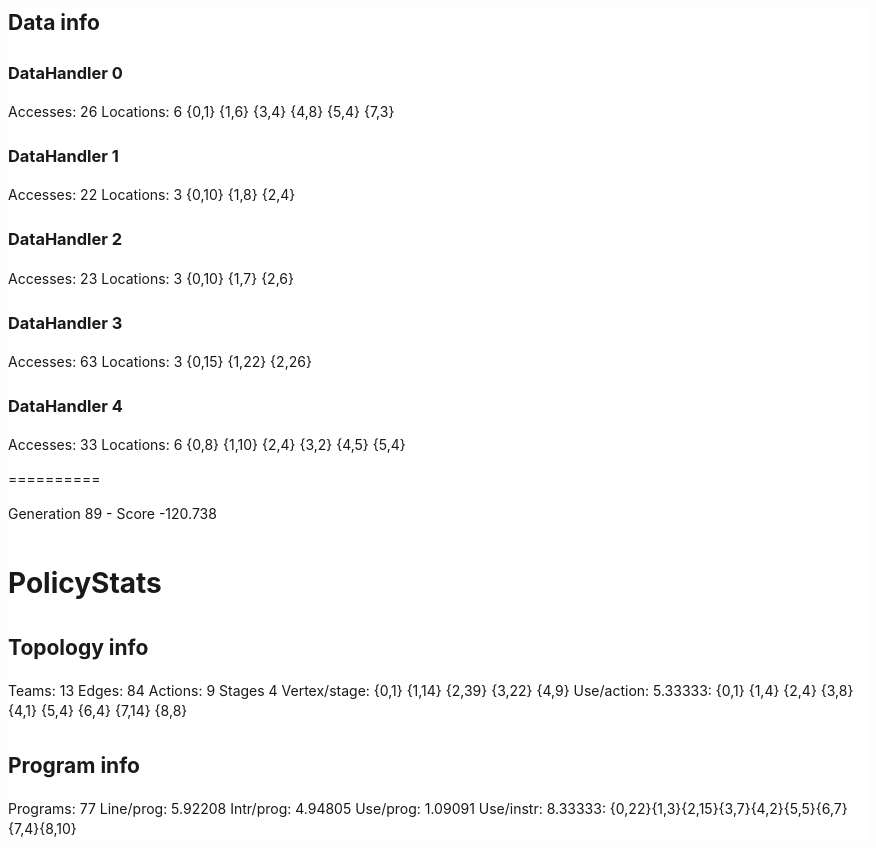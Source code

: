 ## Data info

### DataHandler 0
Accesses:	26
Locations:	6
{0,1} {1,6} {3,4} {4,8} {5,4} {7,3} 

### DataHandler 1
Accesses:	22
Locations:	3
{0,10} {1,8} {2,4} 

### DataHandler 2
Accesses:	23
Locations:	3
{0,10} {1,7} {2,6} 

### DataHandler 3
Accesses:	63
Locations:	3
{0,15} {1,22} {2,26} 

### DataHandler 4
Accesses:	33
Locations:	6
{0,8} {1,10} {2,4} {3,2} {4,5} {5,4} 


==========

Generation 89 - Score -120.738

# PolicyStats
## Topology info
Teams:		13
Edges:		84
Actions:	9
Stages		4
Vertex/stage:	{0,1} {1,14} {2,39} {3,22} {4,9} 
Use/action:	5.33333: {0,1} {1,4} {2,4} {3,8} {4,1} {5,4} {6,4} {7,14} {8,8} 

## Program info
Programs:	77
Line/prog:	5.92208
Intr/prog:	4.94805
Use/prog:	1.09091
Use/instr:	8.33333: {0,22}{1,3}{2,15}{3,7}{4,2}{5,5}{6,7}{7,4}{8,10}
